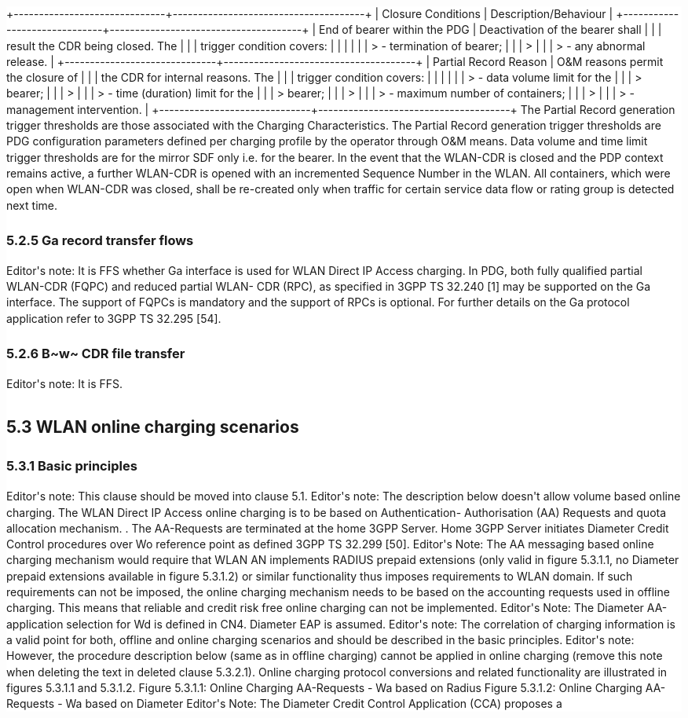 +------------------------------+--------------------------------------+ | Closure Conditions | Description/Behaviour | +------------------------------+--------------------------------------+ | End of bearer within the PDG | Deactivation of the bearer shall | | | result the CDR being closed. The | | | trigger condition covers: | | | | | | > \- termination of bearer; | | | > | | | > \- any abnormal release. | +------------------------------+--------------------------------------+ | Partial Record Reason | O&M reasons permit the closure of | | | the CDR for internal reasons. The | | | trigger condition covers: | | | | | | > \- data volume limit for the | | | > bearer; | | | > | | | > \- time (duration) limit for the | | | > bearer; | | | > | | | > \- maximum number of containers; | | | > | | | > \- management intervention. | +------------------------------+--------------------------------------+
The Partial Record generation trigger thresholds are those associated with the
Charging Characteristics. The Partial Record generation trigger thresholds are
PDG configuration parameters defined per charging profile by the operator
through O&M means. Data volume and time limit trigger thresholds are for the
mirror SDF only i.e. for the bearer.
In the event that the WLAN-CDR is closed and the PDP context remains active, a
further WLAN-CDR is opened with an incremented Sequence Number in the WLAN.
All containers, which were open when WLAN-CDR was closed, shall be re-created
only when traffic for certain service data flow or rating group is detected
next time.
### 5.2.5 Ga record transfer flows
Editor\'s note: It is FFS whether Ga interface is used for WLAN Direct IP
Access charging.
In PDG, both fully qualified partial WLAN-CDR (FQPC) and reduced partial WLAN-
CDR (RPC), as specified in 3GPP TS 32.240 [1] may be supported on the Ga
interface. The support of FQPCs is mandatory and the support of RPCs is
optional. For further details on the Ga protocol application refer to 3GPP TS
32.295 [54].
### 5.2.6 B~w~ CDR file transfer
Editor\'s note: It is FFS.
## 5.3 WLAN online charging scenarios
### 5.3.1 Basic principles
Editor\'s note: This clause should be moved into clause 5.1.
Editor\'s note: The description below doesn\'t allow volume based online
charging.
The WLAN Direct IP Access online charging is to be based on Authentication-
Authorisation (AA) Requests and quota allocation mechanism. . The AA-Requests
are terminated at the home 3GPP Server. Home 3GPP Server initiates Diameter
Credit Control procedures over Wo reference point as defined 3GPP TS 32.299
[50].
Editor\'s Note: The AA messaging based online charging mechanism would require
that WLAN AN implements RADIUS prepaid extensions (only valid in figure
5.3.1.1, no Diameter prepaid extensions available in figure 5.3.1.2) or
similar functionality thus imposes requirements to WLAN domain. If such
requirements can not be imposed, the online charging mechanism needs to be
based on the accounting requests used in offline charging. This means that
reliable and credit risk free online charging can not be implemented.
Editor\'s Note: The Diameter AA-application selection for Wd is defined in
CN4. Diameter EAP is assumed.
Editor\'s note: The correlation of charging information is a valid point for
both, offline and online charging scenarios and should be described in the
basic principles.
Editor\'s note: However, the procedure description below (same as in offline
charging) cannot be applied in online charging (remove this note when deleting
the text in deleted clause 5.3.2.1).
Online charging protocol conversions and related functionality are illustrated
in figures 5.3.1.1 and 5.3.1.2.
Figure 5.3.1.1: Online Charging AA-Requests - Wa based on Radius
Figure 5.3.1.2: Online Charging AA-Requests - Wa based on Diameter
Editor\'s Note: The Diameter Credit Control Application (CCA) proposes a